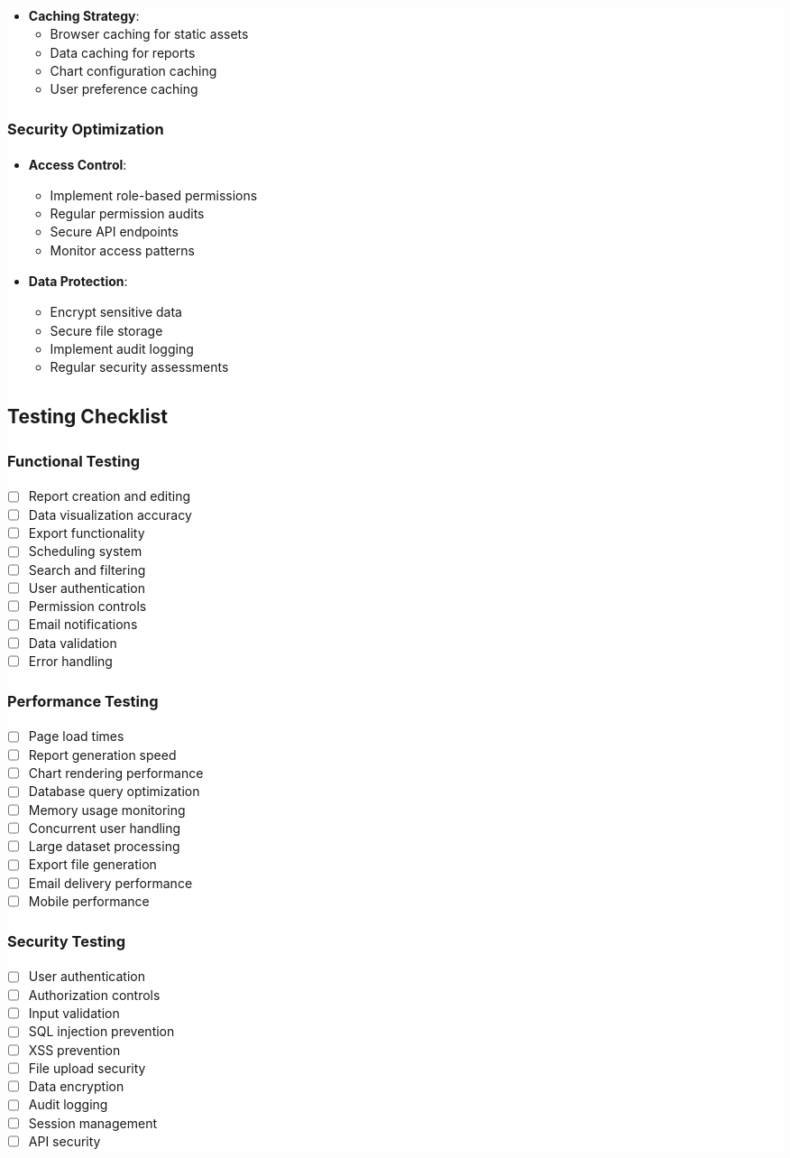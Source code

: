 - **Caching Strategy**:
  - Browser caching for static assets
  - Data caching for reports
  - Chart configuration caching
  - User preference caching

### Security Optimization
- **Access Control**:
  - Implement role-based permissions
  - Regular permission audits
  - Secure API endpoints
  - Monitor access patterns

- **Data Protection**:
  - Encrypt sensitive data
  - Secure file storage
  - Implement audit logging
  - Regular security assessments

## Testing Checklist

### Functional Testing
- [ ] Report creation and editing
- [ ] Data visualization accuracy
- [ ] Export functionality
- [ ] Scheduling system
- [ ] Search and filtering
- [ ] User authentication
- [ ] Permission controls
- [ ] Email notifications
- [ ] Data validation
- [ ] Error handling

### Performance Testing
- [ ] Page load times
- [ ] Report generation speed
- [ ] Chart rendering performance
- [ ] Database query optimization
- [ ] Memory usage monitoring
- [ ] Concurrent user handling
- [ ] Large dataset processing
- [ ] Export file generation
- [ ] Email delivery performance
- [ ] Mobile performance

### Security Testing
- [ ] User authentication
- [ ] Authorization controls
- [ ] Input validation
- [ ] SQL injection prevention
- [ ] XSS prevention
- [ ] File upload security
- [ ] Data encryption
- [ ] Audit logging
- [ ] Session management
- [ ] API security
